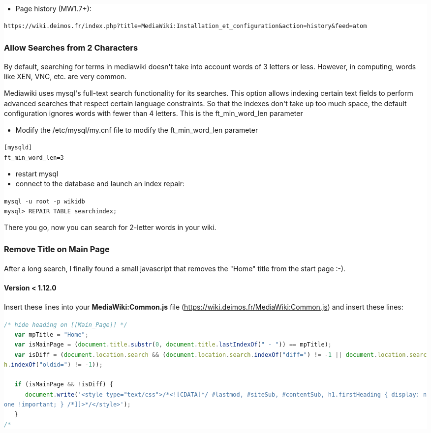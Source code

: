 - Page history (MW1.7+):

```
https://wiki.deimos.fr/index.php?title=MediaWiki:Installation_et_configuration&action=history&feed=atom
```

### Allow Searches from 2 Characters

By default, searching for terms in mediawiki doesn't take into account words of 3 letters or less. However, in computing, words like XEN, VNC, etc. are very common.

Mediawiki uses mysql's full-text search functionality for its searches. This option allows indexing certain text fields to perform advanced searches that respect certain language constraints. So that the indexes don't take up too much space, the default configuration ignores words with fewer than 4 letters. This is the ft_min_word_len parameter

- Modify the /etc/mysql/my.cnf file to modify the ft_min_word_len parameter

```
[mysqld]
ft_min_word_len=3
```

- restart mysql
- connect to the database and launch an index repair:

```
mysql -u root -p wikidb
mysql> REPAIR TABLE searchindex;
```

There you go, now you can search for 2-letter words in your wiki.

### Remove Title on Main Page

After a long search, I finally found a small javascript that removes the "Home" title from the start page :-).

#### Version < 1.12.0

Insert these lines into your **MediaWiki:Common.js** file (https://wiki.deimos.fr/MediaWiki:Common.js) and insert these lines:

```javascript
/* hide heading on [[Main_Page]] */
   var mpTitle = "Home";
   var isMainPage = (document.title.substr(0, document.title.lastIndexOf(" - ")) == mpTitle);
   var isDiff = (document.location.search && (document.location.search.indexOf("diff=") != -1 || document.location.search.indexOf("oldid=") != -1));

   if (isMainPage && !isDiff) {
      document.write('<style type="text/css">/*<![CDATA[*/ #lastmod, #siteSub, #contentSub, h1.firstHeading { display: none !important; } /*]]>*/</style>');
   }
/*
```

